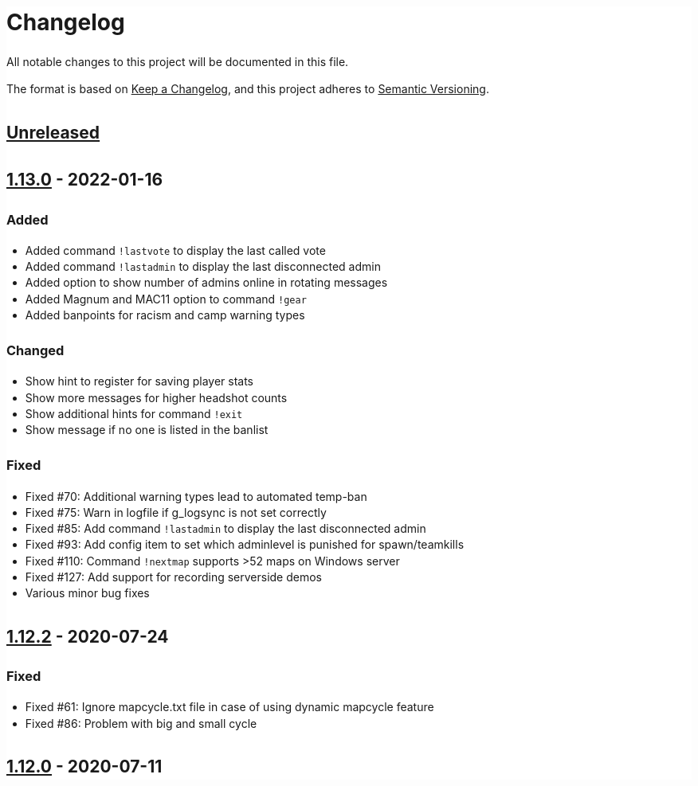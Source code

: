# Changelog

All notable changes to this project will be documented in this file.

The format is based on [Keep a Changelog](https://keepachangelog.com/en/1.0.0/),
and this project adheres to [Semantic Versioning](https://semver.org/spec/v2.0.0.html).

## [Unreleased](https://github.com/SpunkyBot/spunkybot/compare/1.13.0...develop)

## [1.13.0](https://github.com/SpunkyBot/spunkybot/compare/1.12.2...1.13.0) - 2022-01-16

### Added

* Added command `!lastvote` to display the last called vote
* Added command `!lastadmin` to display the last disconnected admin
* Added option to show number of admins online in rotating messages
* Added Magnum and MAC11 option to command `!gear`
* Added banpoints for racism and camp warning types

### Changed

* Show hint to register for saving player stats
* Show more messages for higher headshot counts
* Show additional hints for command `!exit`
* Show message if no one is listed in the banlist

### Fixed

* Fixed #70: Additional warning types lead to automated temp-ban
* Fixed #75: Warn in logfile if g_logsync is not set correctly
* Fixed #85: Add command `!lastadmin` to display the last disconnected admin
* Fixed #93: Add config item to set which adminlevel is punished for spawn/teamkills
* Fixed #110: Command `!nextmap` supports >52 maps on Windows server
* Fixed #127: Add support for recording serverside demos
* Various minor bug fixes

## [1.12.2](https://github.com/SpunkyBot/spunkybot/compare/1.12.0...1.12.2) - 2020-07-24

### Fixed

* Fixed #61: Ignore mapcycle.txt file in case of using dynamic mapcycle feature
* Fixed #86: Problem with big and small cycle

## [1.12.0](https://github.com/SpunkyBot/spunkybot/compare/1.11.0...1.12.0) - 2020-07-11
